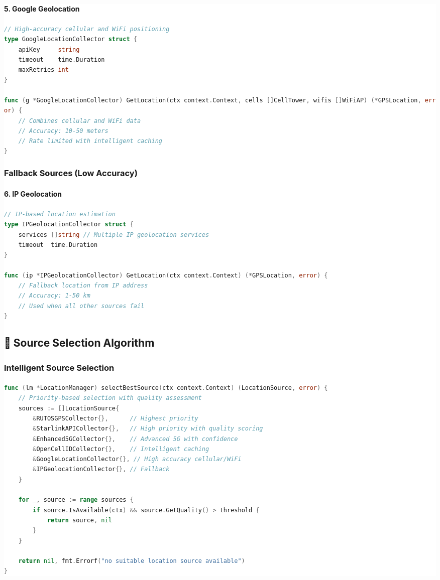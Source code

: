 #### **5. Google Geolocation**
```go
// High-accuracy cellular and WiFi positioning
type GoogleLocationCollector struct {
    apiKey     string
    timeout    time.Duration
    maxRetries int
}

func (g *GoogleLocationCollector) GetLocation(ctx context.Context, cells []CellTower, wifis []WiFiAP) (*GPSLocation, error) {
    // Combines cellular and WiFi data
    // Accuracy: 10-50 meters
    // Rate limited with intelligent caching
}
```

### **Fallback Sources (Low Accuracy)**

#### **6. IP Geolocation**
```go
// IP-based location estimation
type IPGeolocationCollector struct {
    services []string // Multiple IP geolocation services
    timeout  time.Duration
}

func (ip *IPGeolocationCollector) GetLocation(ctx context.Context) (*GPSLocation, error) {
    // Fallback location from IP address
    // Accuracy: 1-50 km
    // Used when all other sources fail
}
```

## 🔄 Source Selection Algorithm

### **Intelligent Source Selection**
```go
func (lm *LocationManager) selectBestSource(ctx context.Context) (LocationSource, error) {
    // Priority-based selection with quality assessment
    sources := []LocationSource{
        &RUTOSGPSCollector{},      // Highest priority
        &StarlinkAPICollector{},   // High priority with quality scoring
        &Enhanced5GCollector{},    // Advanced 5G with confidence
        &OpenCellIDCollector{},    // Intelligent caching
        &GoogleLocationCollector{}, // High accuracy cellular/WiFi
        &IPGeolocationCollector{}, // Fallback
    }
    
    for _, source := range sources {
        if source.IsAvailable(ctx) && source.GetQuality() > threshold {
            return source, nil
        }
    }
    
    return nil, fmt.Errorf("no suitable location source available")
}
```
